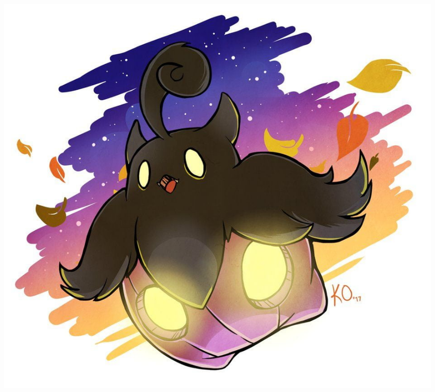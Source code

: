 [![pxfuel (52).jpg](https://raw.githubusercontent.com/buckmanc/Wallpapers/main/mobile/pokemon/pxfuel%20(52).jpg "pxfuel (52).jpg")](https://raw.githubusercontent.com/buckmanc/Wallpapers/main/mobile/pokemon/pxfuel%20(52).jpg)

